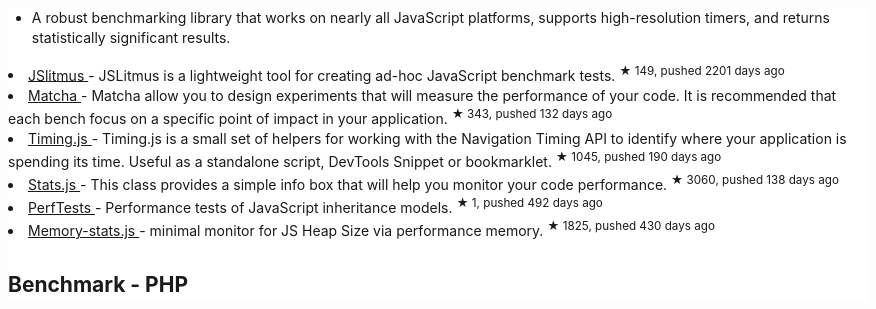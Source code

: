   - A robust benchmarking library that works on nearly all JavaScript platforms, supports high-resolution timers, and returns statistically significant results.
 </li>
 <li>
  <a href="https://github.com/broofa/jslitmus">
   JSlitmus
  </a>
  - JSLitmus is a lightweight tool for creating ad-hoc JavaScript benchmark tests.
  <sup>
   &#9733 149, pushed 2201 days ago
  </sup>
 </li>
 <li>
  <a href="https://github.com/logicalparadox/matcha">
   Matcha
  </a>
  - Matcha allow you to design experiments that will measure the performance of your code. It is recommended that each bench focus on a specific point of impact in your application.
  <sup>
   &#9733 343, pushed 132 days ago
  </sup>
 </li>
 <li>
  <a href="https://github.com/addyosmani/timing.js">
   Timing.js
  </a>
  - Timing.js is a small set of helpers for working with the Navigation Timing API to identify where your application is spending its time. Useful as a standalone script, DevTools Snippet or bookmarklet.
  <sup>
   &#9733 1045, pushed 190 days ago
  </sup>
 </li>
 <li>
  <a href="https://github.com/mrdoob/stats.js">
   Stats.js
  </a>
  - This class provides a simple info box that will help you monitor your code performance.
  <sup>
   &#9733 3060, pushed 138 days ago
  </sup>
 </li>
 <li>
  <a href="https://github.com/kogarashisan/PerfTests">
   PerfTests
  </a>
  - Performance tests of JavaScript inheritance models.
  <sup>
   &#9733 1, pushed 492 days ago
  </sup>
 </li>
 <li>
  <a href="https://github.com/paulirish/memory-stats.js">
   Memory-stats.js
  </a>
  - minimal monitor for JS Heap Size via performance memory.
  <sup>
   &#9733 1825, pushed 430 days ago
  </sup>
 </li>
</ul>
<h2>
 Benchmark - PHP
</h2>
